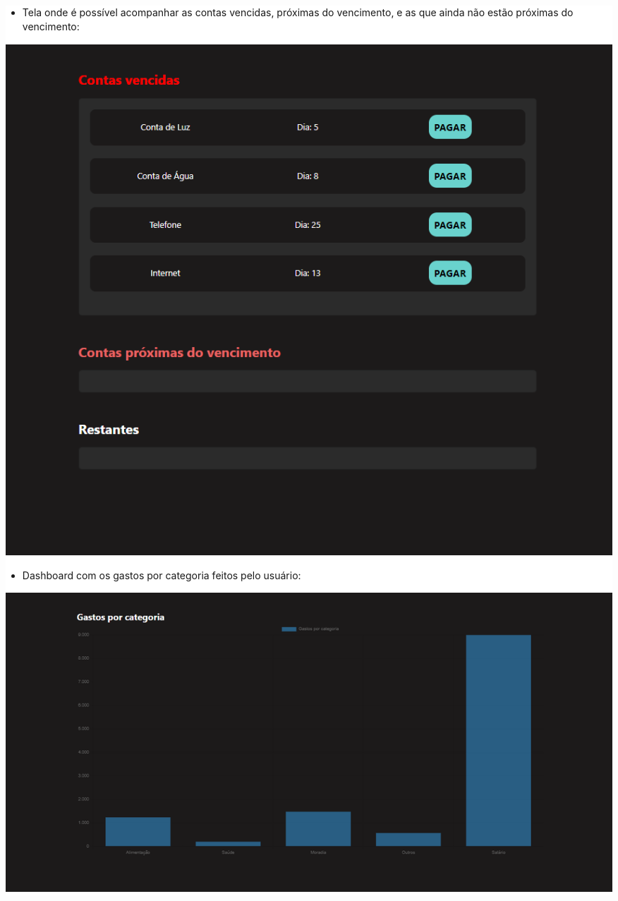 - Tela onde é possível acompanhar as contas vencidas, próximas do vencimento, e as que ainda não estão próximas do vencimento:
<img src="templates\static\geral\img\Contas_Vencidas.png" width="100%">

- Dashboard com os gastos por categoria feitos pelo usuário:
<img src="templates\static\geral\img\Dashboard_Gastos.png" width="100%">